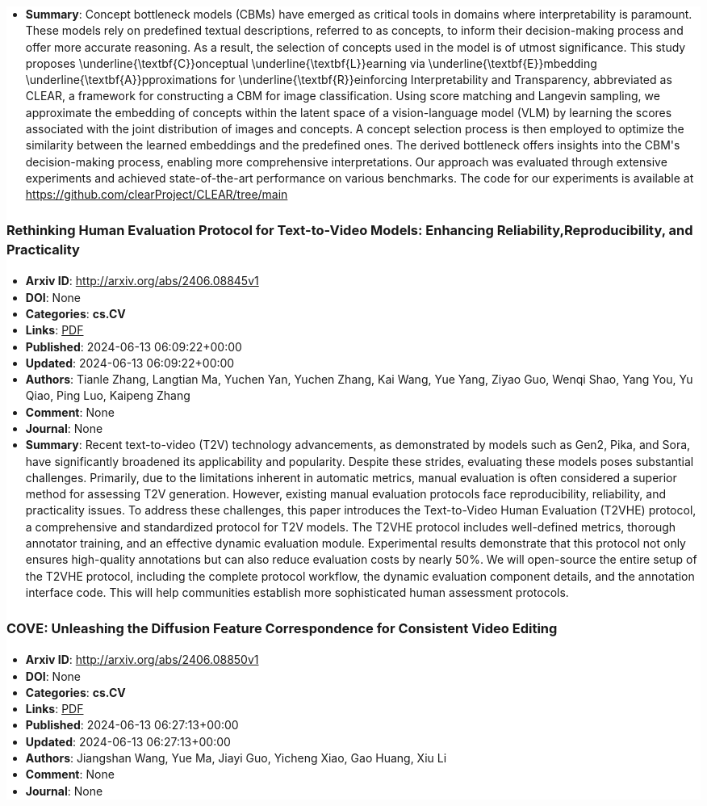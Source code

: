 - **Summary**: Concept bottleneck models (CBMs) have emerged as critical tools in domains where interpretability is paramount. These models rely on predefined textual descriptions, referred to as concepts, to inform their decision-making process and offer more accurate reasoning. As a result, the selection of concepts used in the model is of utmost significance. This study proposes \underline{\textbf{C}}onceptual \underline{\textbf{L}}earning via \underline{\textbf{E}}mbedding \underline{\textbf{A}}pproximations for \underline{\textbf{R}}einforcing Interpretability and Transparency, abbreviated as CLEAR, a framework for constructing a CBM for image classification. Using score matching and Langevin sampling, we approximate the embedding of concepts within the latent space of a vision-language model (VLM) by learning the scores associated with the joint distribution of images and concepts. A concept selection process is then employed to optimize the similarity between the learned embeddings and the predefined ones. The derived bottleneck offers insights into the CBM's decision-making process, enabling more comprehensive interpretations. Our approach was evaluated through extensive experiments and achieved state-of-the-art performance on various benchmarks. The code for our experiments is available at https://github.com/clearProject/CLEAR/tree/main



### Rethinking Human Evaluation Protocol for Text-to-Video Models: Enhancing Reliability,Reproducibility, and Practicality
- **Arxiv ID**: http://arxiv.org/abs/2406.08845v1
- **DOI**: None
- **Categories**: **cs.CV**
- **Links**: [PDF](http://arxiv.org/pdf/2406.08845v1)
- **Published**: 2024-06-13 06:09:22+00:00
- **Updated**: 2024-06-13 06:09:22+00:00
- **Authors**: Tianle Zhang, Langtian Ma, Yuchen Yan, Yuchen Zhang, Kai Wang, Yue Yang, Ziyao Guo, Wenqi Shao, Yang You, Yu Qiao, Ping Luo, Kaipeng Zhang
- **Comment**: None
- **Journal**: None
- **Summary**: Recent text-to-video (T2V) technology advancements, as demonstrated by models such as Gen2, Pika, and Sora, have significantly broadened its applicability and popularity. Despite these strides, evaluating these models poses substantial challenges. Primarily, due to the limitations inherent in automatic metrics, manual evaluation is often considered a superior method for assessing T2V generation. However, existing manual evaluation protocols face reproducibility, reliability, and practicality issues. To address these challenges, this paper introduces the Text-to-Video Human Evaluation (T2VHE) protocol, a comprehensive and standardized protocol for T2V models. The T2VHE protocol includes well-defined metrics, thorough annotator training, and an effective dynamic evaluation module. Experimental results demonstrate that this protocol not only ensures high-quality annotations but can also reduce evaluation costs by nearly 50%. We will open-source the entire setup of the T2VHE protocol, including the complete protocol workflow, the dynamic evaluation component details, and the annotation interface code. This will help communities establish more sophisticated human assessment protocols.



### COVE: Unleashing the Diffusion Feature Correspondence for Consistent Video Editing
- **Arxiv ID**: http://arxiv.org/abs/2406.08850v1
- **DOI**: None
- **Categories**: **cs.CV**
- **Links**: [PDF](http://arxiv.org/pdf/2406.08850v1)
- **Published**: 2024-06-13 06:27:13+00:00
- **Updated**: 2024-06-13 06:27:13+00:00
- **Authors**: Jiangshan Wang, Yue Ma, Jiayi Guo, Yicheng Xiao, Gao Huang, Xiu Li
- **Comment**: None
- **Journal**: None